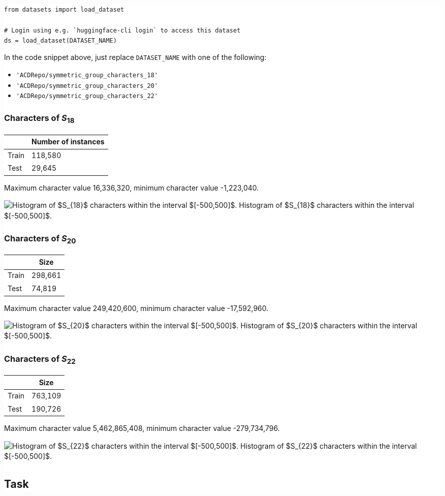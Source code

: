 ```
from datasets import load_dataset

# Login using e.g. `huggingface-cli login` to access this dataset
ds = load_dataset(DATASET_NAME)
```
In the code snippet above, just replace `DATASET_NAME` with one of the following:
- `'ACDRepo/symmetric_group_characters_18'`
- `'ACDRepo/symmetric_group_characters_20'`
- `'ACDRepo/symmetric_group_characters_22'`

### Characters of $S_{18}$

|  | Number of instances | 
|----------|----------|
| Train | 118,580 |
| Test  | 29,645 |

Maximum character value 16,336,320, minimum character value -1,223,040.

<img src="histogram_symmetric_group_18.png" alt="Histogram of $S_{18}$ characters within the interval $[-500,500]$." width="500">
Histogram of $S_{18}$ characters within the interval $[-500,500]$.

### Characters of $S_{20}$

|  | Size | 
|----------|----------|
| Train | 298,661 |
| Test  | 74,819 |

Maximum character value 249,420,600, minimum character value -17,592,960.

<img src="histogram_symmetric_group_20.png" alt="Histogram of $S_{20}$ characters within the interval $[-500,500]$." width="500">
Histogram of $S_{20}$ characters within the interval $[-500,500]$.

### Characters of $S_{22}$

|  | Size | 
|----------|----------|
| Train | 763,109 |
| Test  | 190,726 |

Maximum character value 5,462,865,408, minimum character value -279,734,796.

<img src="histogram_symmetric_group_22.png" alt="Histogram of $S_{22}$ characters within the interval $[-500,500]$." width="500">
Histogram of $S_{22}$ characters within the interval $[-500,500]$.

## Task

